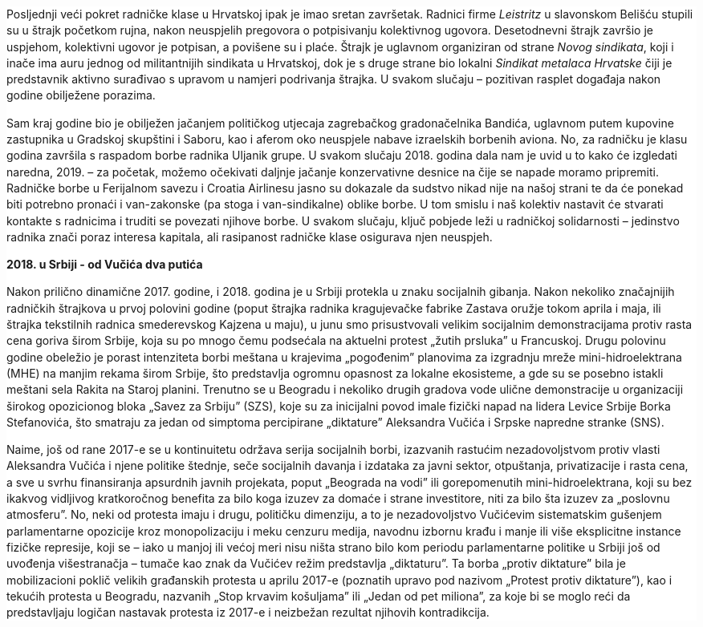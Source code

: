 


Posljednji veći pokret radničke klase u Hrvatskoj ipak je imao sretan završetak. Radnici firme _Leistritz_ u slavonskom Belišću stupili su u štrajk početkom rujna, nakon neuspjelih pregovora o potpisivanju kolektivnog ugovora. Desetodnevni štrajk završio je uspjehom, kolektivni ugovor je potpisan, a povišene su i plaće. Štrajk je uglavnom organiziran od strane _Novog sindikata_, koji i inače ima auru jednog od militantnijih sindikata u Hrvatskoj, dok je s druge strane bio lokalni _Sindikat metalaca Hrvatske_ čiji je predstavnik aktivno surađivao s upravom u namjeri podrivanja štrajka. U svakom slučaju – pozitivan rasplet događaja nakon godine obilježene porazima.




Sam kraj godine bio je obilježen jačanjem političkog utjecaja zagrebačkog gradonačelnika Bandića, uglavnom putem kupovine zastupnika u Gradskoj skupštini i Saboru, kao i aferom oko neuspjele nabave izraelskih borbenih aviona. No, za radničku je klasu godina završila s raspadom borbe radnika Uljanik grupe. U svakom slučaju 2018. godina dala nam je uvid u to kako će izgledati naredna, 2019. – za početak, možemo očekivati daljnje jačanje konzervativne desnice na čije se napade moramo pripremiti. Radničke borbe u Ferijalnom savezu i Croatia Airlinesu jasno su dokazale da sudstvo nikad nije na našoj strani te da će ponekad biti potrebno pronaći i van-zakonske (pa stoga i van-sindikalne) oblike borbe. U tom smislu i naš kolektiv nastavit će stvarati kontakte s radnicima i truditi se povezati njihove borbe. U svakom slučaju, ključ pobjede leži u radničkoj solidarnosti – jedinstvo radnika znači poraz interesa kapitala, ali rasipanost radničke klase osigurava njen neuspjeh.


**2018. u Srbiji - od Vučića dva putića**


Nakon prilično dinamične 2017. godine, i 2018. godina je u Srbiji protekla u znaku socijalnih gibanja. Nakon nekoliko značajnijih radničkih štrajkova u prvoj polovini godine (poput štrajka radnika kragujevačke fabrike Zastava oružje tokom aprila i maja, ili štrajka tekstilnih radnica smederevskog Kajzena u maju), u junu smo prisustvovali velikim socijalnim demonstracijama protiv rasta cena goriva širom Srbije, koja su po mnogo čemu podsećala na aktuelni protest „žutih prsluka” u Francuskoj. Drugu polovinu godine obeležio je porast intenziteta borbi meštana u krajevima „pogođenim” planovima za izgradnju mreže mini-hidroelektrana (MHE) na manjim rekama širom Srbije, što predstavlja ogromnu opasnost za lokalne ekosisteme, a gde su se posebno istakli meštani sela Rakita na Staroj planini. Trenutno se u Beogradu i nekoliko drugih gradova vode ulične demonstracije u organizaciji širokog opozicionog bloka „Savez za Srbiju” (SZS), koje su za inicijalni povod imale fizički napad na lidera Levice Srbije Borka Stefanovića, što smatraju za jedan od simptoma percipirane „diktature” Aleksandra Vučića i Srpske napredne stranke (SNS).




Naime, još od rane 2017-e se u kontinuitetu održava serija socijalnih borbi, izazvanih rastućim nezadovoljstvom protiv vlasti Aleksandra Vučića i njene politike štednje, seče socijalnih davanja i izdataka za javni sektor, otpuštanja, privatizacije i rasta cena, a sve u svrhu finansiranja apsurdnih javnih projekata, poput „Beograda na vodi” ili gorepomenutih mini-hidroelektrana, koji su bez ikakvog vidljivog kratkoročnog benefita za bilo koga izuzev za domaće i strane investitore, niti za bilo šta izuzev za „poslovnu atmosferu”. No, neki od protesta imaju i drugu, političku dimenziju, a to je nezadovoljstvo Vučićevim sistematskim gušenjem parlamentarne opozicije kroz monopolizaciju i meku cenzuru medija, navodnu izbornu krađu i manje ili više eksplicitne instance fizičke represije, koji se – iako u manjoj ili većoj meri nisu ništa strano bilo kom periodu parlamentarne politike u Srbiji još od uvođenja višestranačja – tumače kao znak da Vučićev režim predstavlja „diktaturu”. Ta borba „protiv diktature” bila je mobilizacioni poklič velikih građanskih protesta u aprilu 2017-e (poznatih upravo pod nazivom „Protest protiv diktature”), kao i tekućih protesta u Beogradu, nazvanih „Stop krvavim košuljama” ili „Jedan od pet miliona”, za koje bi se moglo reći da predstavljaju logičan nastavak protesta iz 2017-e i neizbežan rezultat njihovih kontradikcija.
